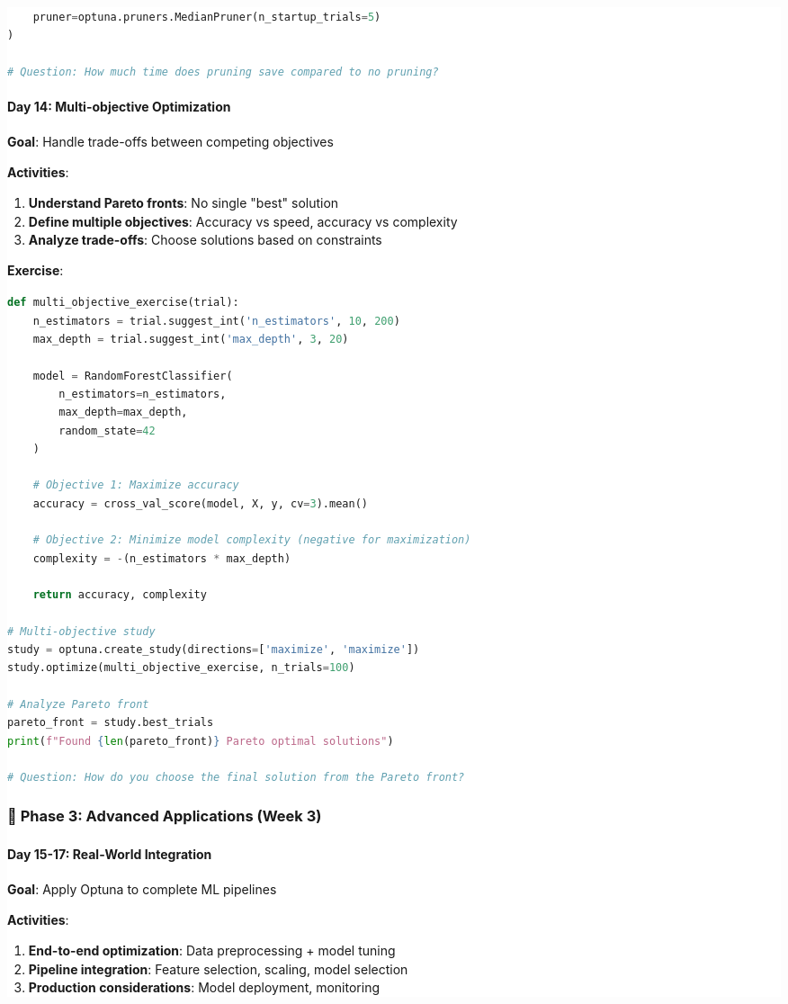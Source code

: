 ```python
    pruner=optuna.pruners.MedianPruner(n_startup_trials=5)
)

# Question: How much time does pruning save compared to no pruning?
```

#### Day 14: Multi-objective Optimization
**Goal**: Handle trade-offs between competing objectives

**Activities**:
1. **Understand Pareto fronts**: No single "best" solution
2. **Define multiple objectives**: Accuracy vs speed, accuracy vs complexity
3. **Analyze trade-offs**: Choose solutions based on constraints

**Exercise**:
```python
def multi_objective_exercise(trial):
    n_estimators = trial.suggest_int('n_estimators', 10, 200)
    max_depth = trial.suggest_int('max_depth', 3, 20)

    model = RandomForestClassifier(
        n_estimators=n_estimators,
        max_depth=max_depth,
        random_state=42
    )

    # Objective 1: Maximize accuracy
    accuracy = cross_val_score(model, X, y, cv=3).mean()

    # Objective 2: Minimize model complexity (negative for maximization)
    complexity = -(n_estimators * max_depth)

    return accuracy, complexity

# Multi-objective study
study = optuna.create_study(directions=['maximize', 'maximize'])
study.optimize(multi_objective_exercise, n_trials=100)

# Analyze Pareto front
pareto_front = study.best_trials
print(f"Found {len(pareto_front)} Pareto optimal solutions")

# Question: How do you choose the final solution from the Pareto front?
```

### 🎯 **Phase 3: Advanced Applications (Week 3)**

#### Day 15-17: Real-World Integration
**Goal**: Apply Optuna to complete ML pipelines

**Activities**:
1. **End-to-end optimization**: Data preprocessing + model tuning
2. **Pipeline integration**: Feature selection, scaling, model selection
3. **Production considerations**: Model deployment, monitoring
